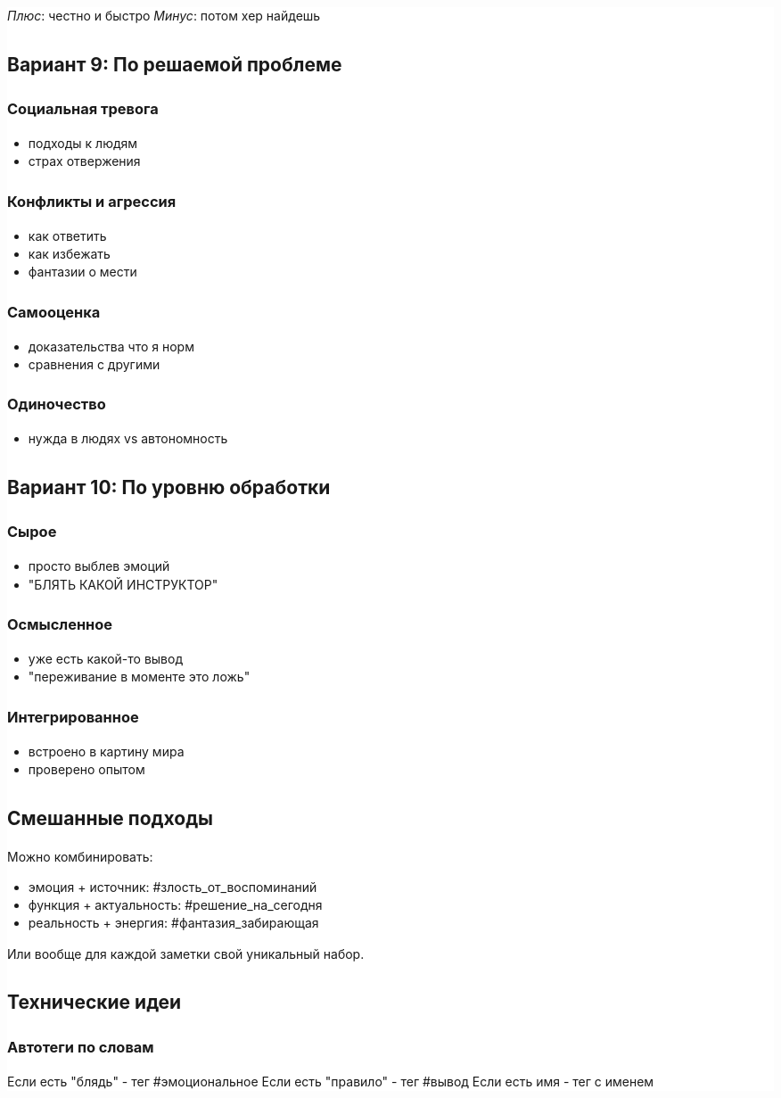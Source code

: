 *Плюс*: честно и быстро
*Минус*: потом хер найдешь

## Вариант 9: По решаемой проблеме

### Социальная тревога
- подходы к людям
- страх отвержения

### Конфликты и агрессия
- как ответить
- как избежать
- фантазии о мести

### Самооценка
- доказательства что я норм
- сравнения с другими

### Одиночество
- нужда в людях vs автономность

## Вариант 10: По уровню обработки

### Сырое
- просто выблев эмоций
- "БЛЯТЬ КАКОЙ ИНСТРУКТОР"

### Осмысленное
- уже есть какой-то вывод
- "переживание в моменте это ложь"

### Интегрированное
- встроено в картину мира
- проверено опытом

## Смешанные подходы

Можно комбинировать:
- эмоция + источник: #злость_от_воспоминаний
- функция + актуальность: #решение_на_сегодня
- реальность + энергия: #фантазия_забирающая

Или вообще для каждой заметки свой уникальный набор.

## Технические идеи

### Автотеги по словам
Если есть "блядь" - тег #эмоциональное
Если есть "правило" - тег #вывод
Если есть имя - тег с именем
